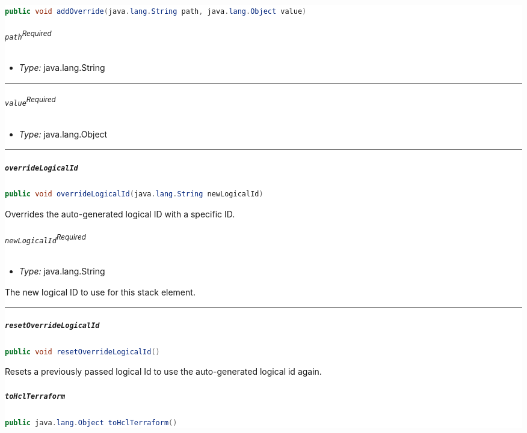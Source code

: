 ```java
public void addOverride(java.lang.String path, java.lang.Object value)
```

###### `path`<sup>Required</sup> <a name="path" id="@cdktf/provider-azurerm.kustoIothubDataConnection.KustoIothubDataConnection.addOverride.parameter.path"></a>

- *Type:* java.lang.String

---

###### `value`<sup>Required</sup> <a name="value" id="@cdktf/provider-azurerm.kustoIothubDataConnection.KustoIothubDataConnection.addOverride.parameter.value"></a>

- *Type:* java.lang.Object

---

##### `overrideLogicalId` <a name="overrideLogicalId" id="@cdktf/provider-azurerm.kustoIothubDataConnection.KustoIothubDataConnection.overrideLogicalId"></a>

```java
public void overrideLogicalId(java.lang.String newLogicalId)
```

Overrides the auto-generated logical ID with a specific ID.

###### `newLogicalId`<sup>Required</sup> <a name="newLogicalId" id="@cdktf/provider-azurerm.kustoIothubDataConnection.KustoIothubDataConnection.overrideLogicalId.parameter.newLogicalId"></a>

- *Type:* java.lang.String

The new logical ID to use for this stack element.

---

##### `resetOverrideLogicalId` <a name="resetOverrideLogicalId" id="@cdktf/provider-azurerm.kustoIothubDataConnection.KustoIothubDataConnection.resetOverrideLogicalId"></a>

```java
public void resetOverrideLogicalId()
```

Resets a previously passed logical Id to use the auto-generated logical id again.

##### `toHclTerraform` <a name="toHclTerraform" id="@cdktf/provider-azurerm.kustoIothubDataConnection.KustoIothubDataConnection.toHclTerraform"></a>

```java
public java.lang.Object toHclTerraform()
```
